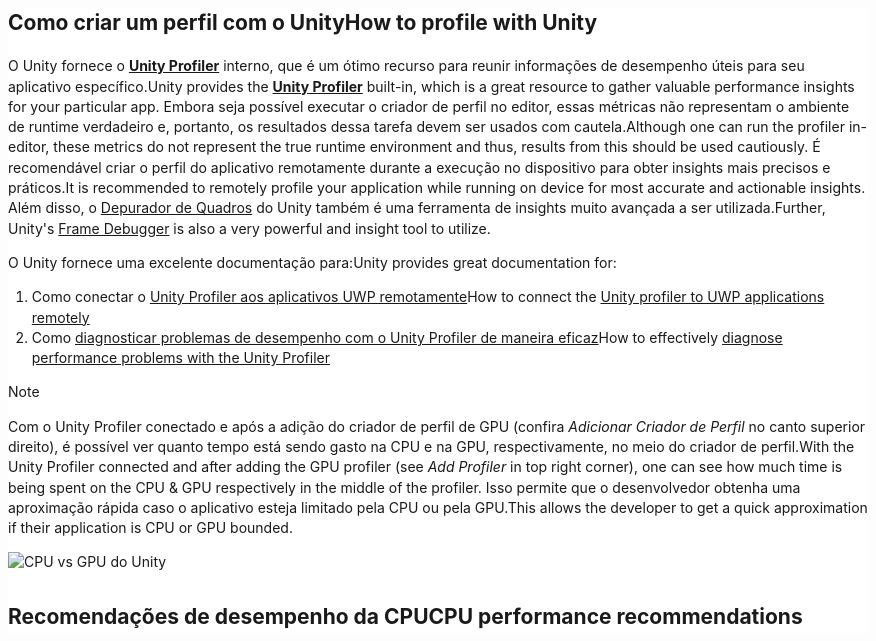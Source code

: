 ## <a name="how-to-profile-with-unity"></a><span data-ttu-id="008f1-110">Como criar um perfil com o Unity</span><span class="sxs-lookup"><span data-stu-id="008f1-110">How to profile with Unity</span></span>

<span data-ttu-id="008f1-111">O Unity fornece o **[Unity Profiler](https://docs.unity3d.com/Manual/Profiler.html)** interno, que é um ótimo recurso para reunir informações de desempenho úteis para seu aplicativo específico.</span><span class="sxs-lookup"><span data-stu-id="008f1-111">Unity provides the **[Unity Profiler](https://docs.unity3d.com/Manual/Profiler.html)** built-in, which is a great resource to gather valuable performance insights for your particular app.</span></span> <span data-ttu-id="008f1-112">Embora seja possível executar o criador de perfil no editor, essas métricas não representam o ambiente de runtime verdadeiro e, portanto, os resultados dessa tarefa devem ser usados com cautela.</span><span class="sxs-lookup"><span data-stu-id="008f1-112">Although one can run the profiler in-editor, these metrics do not represent the true runtime environment and thus, results from this should be used cautiously.</span></span> <span data-ttu-id="008f1-113">É recomendável criar o perfil do aplicativo remotamente durante a execução no dispositivo para obter insights mais precisos e práticos.</span><span class="sxs-lookup"><span data-stu-id="008f1-113">It is recommended to remotely profile your application while running on device for most accurate and actionable insights.</span></span> <span data-ttu-id="008f1-114">Além disso, o [Depurador de Quadros](https://docs.unity3d.com/Manual/FrameDebugger.html) do Unity também é uma ferramenta de insights muito avançada a ser utilizada.</span><span class="sxs-lookup"><span data-stu-id="008f1-114">Further, Unity's [Frame Debugger](https://docs.unity3d.com/Manual/FrameDebugger.html) is also a very powerful and insight tool to utilize.</span></span>

<span data-ttu-id="008f1-115">O Unity fornece uma excelente documentação para:</span><span class="sxs-lookup"><span data-stu-id="008f1-115">Unity provides great documentation for:</span></span>
1) <span data-ttu-id="008f1-116">Como conectar o [Unity Profiler aos aplicativos UWP remotamente](https://docs.unity3d.com/Manual/windowsstore-profiler.html)</span><span class="sxs-lookup"><span data-stu-id="008f1-116">How to connect the [Unity profiler to UWP applications remotely](https://docs.unity3d.com/Manual/windowsstore-profiler.html)</span></span>
2) <span data-ttu-id="008f1-117">Como [diagnosticar problemas de desempenho com o Unity Profiler de maneira eficaz](https://unity3d.com/learn/tutorials/temas/performance-optimization/diagnosing-performance-problems-using-profiler-window)</span><span class="sxs-lookup"><span data-stu-id="008f1-117">How to effectively [diagnose performance problems with the Unity Profiler](https://unity3d.com/learn/tutorials/temas/performance-optimization/diagnosing-performance-problems-using-profiler-window)</span></span>

>[!NOTE]
> <span data-ttu-id="008f1-118">Com o Unity Profiler conectado e após a adição do criador de perfil de GPU (confira *Adicionar Criador de Perfil* no canto superior direito), é possível ver quanto tempo está sendo gasto na CPU e na GPU, respectivamente, no meio do criador de perfil.</span><span class="sxs-lookup"><span data-stu-id="008f1-118">With the Unity Profiler connected and after adding the GPU profiler (see *Add Profiler* in top right corner), one can see how much time is being spent on the CPU & GPU respectively in the middle of the profiler.</span></span> <span data-ttu-id="008f1-119">Isso permite que o desenvolvedor obtenha uma aproximação rápida caso o aplicativo esteja limitado pela CPU ou pela GPU.</span><span class="sxs-lookup"><span data-stu-id="008f1-119">This allows the developer to get a quick approximation if their application is CPU or GPU bounded.</span></span>
>
> ![CPU vs GPU do Unity](images/unity-profiler-cpu-gpu.png)

## <a name="cpu-performance-recommendations"></a><span data-ttu-id="008f1-121">Recomendações de desempenho da CPU</span><span class="sxs-lookup"><span data-stu-id="008f1-121">CPU performance recommendations</span></span>
